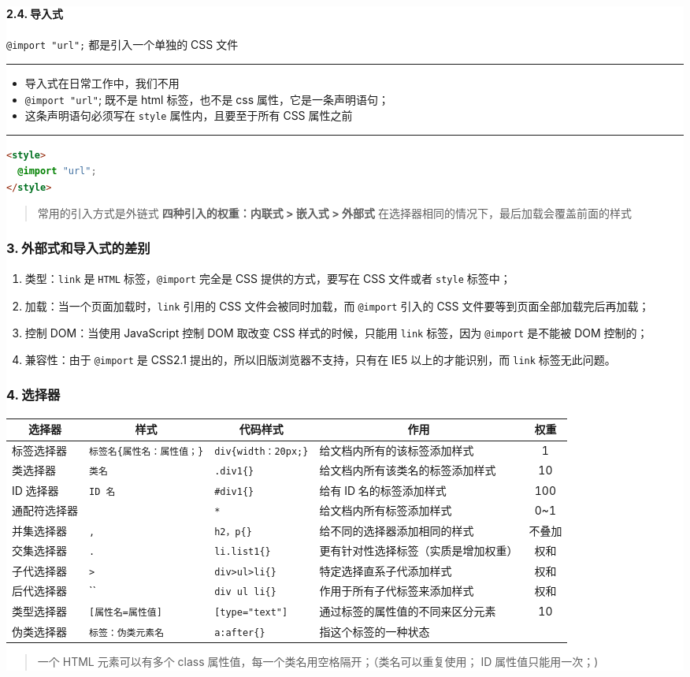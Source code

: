 #### 2.4. 导入式

`@import "url";` 都是引入一个单独的 CSS 文件

---

- 导入式在日常工作中，我们不用
- `@import "url"`; 既不是 html 标签，也不是 css 属性，它是一条声明语句；
- 这条声明语句必须写在 `style` 属性内，且要至于所有 CSS 属性之前

---

```html
<style>
  @import "url";
</style>
```

> 常用的引入方式是外链式
> **四种引入的权重：内联式 > 嵌入式 > 外部式**
> 在选择器相同的情况下，最后加载会覆盖前面的样式

### 3. 外部式和导入式的差别

1. 类型：`link` 是 `HTML` 标签，`@import` 完全是 CSS 提供的方式，要写在 CSS 文件或者 `style` 标签中；

2. 加载：当一个页面加载时，`link` 引用的 CSS 文件会被同时加载，而 `@import` 引入的 CSS 文件要等到页面全部加载完后再加载；

3. 控制 DOM：当使用 JavaScript 控制 DOM 取改变 CSS 样式的时候，只能用 `link` 标签，因为 `@import` 是不能被 DOM 控制的；

4. 兼容性：由于 `@import` 是 CSS2.1 提出的，所以旧版浏览器不支持，只有在 IE5 以上的才能识别，而 `link` 标签无此问题。

### 4. 选择器

| 选择器       | 样式                       | 代码样式            | 作用                                 |  权重  |
| ------------ | -------------------------- | ------------------- | ------------------------------------ | :----: |
| 标签选择器   | `标签名{属性名：属性值；}` | `div{width：20px;}` | 给文档内所有的该标签添加样式         |   1    |
| 类选择器     | `类名`                     | `.div1{}`           | 给文档内所有该类名的标签添加样式     |   10   |
| ID 选择器    | `ID 名`                    | `#div1{}`           | 给有 ID 名的标签添加样式             |  100   |
| 通配符选择器 |                            | `*`                 | 给文档内所有标签添加样式             |  0~1   |
| 并集选择器   | `,`                        | `h2，p{}`           | 给不同的选择器添加相同的样式         | 不叠加 |
| 交集选择器   | `.`                        | `li.list1{}`        | 更有针对性选择标签（实质是增加权重） |  权和  |
| 子代选择器   | `>`                        | `div>ul>li{}`       | 特定选择直系子代添加样式             |  权和  |
| 后代选择器   | ``                         | `div ul li{}`       | 作用于所有子代标签来添加样式         |  权和  |
| 类型选择器   | `[属性名=属性值]`          | `[type="text"]`     | 通过标签的属性值的不同来区分元素     |   10   |
| 伪类选择器   | `标签：伪类元素名`         | `a:after{}`         | 指这个标签的一种状态                 |

> 一个 HTML 元素可以有多个 class 属性值，每一个类名用空格隔开；（类名可以重复使用； ID 属性值只能用一次；)
